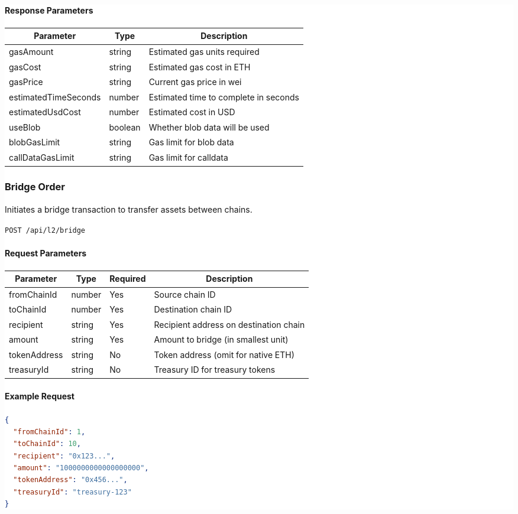 #### Response Parameters

| Parameter | Type | Description |
|-----------|------|-------------|
| gasAmount | string | Estimated gas units required |
| gasCost | string | Estimated gas cost in ETH |
| gasPrice | string | Current gas price in wei |
| estimatedTimeSeconds | number | Estimated time to complete in seconds |
| estimatedUsdCost | number | Estimated cost in USD |
| useBlob | boolean | Whether blob data will be used |
| blobGasLimit | string | Gas limit for blob data |
| callDataGasLimit | string | Gas limit for calldata |

### Bridge Order

Initiates a bridge transaction to transfer assets between chains.

```
POST /api/l2/bridge
```

#### Request Parameters

| Parameter | Type | Required | Description |
|-----------|------|----------|-------------|
| fromChainId | number | Yes | Source chain ID |
| toChainId | number | Yes | Destination chain ID |
| recipient | string | Yes | Recipient address on destination chain |
| amount | string | Yes | Amount to bridge (in smallest unit) |
| tokenAddress | string | No | Token address (omit for native ETH) |
| treasuryId | string | No | Treasury ID for treasury tokens |

#### Example Request

```json
{
  "fromChainId": 1,
  "toChainId": 10,
  "recipient": "0x123...",
  "amount": "1000000000000000000",
  "tokenAddress": "0x456...",
  "treasuryId": "treasury-123"
}
```
